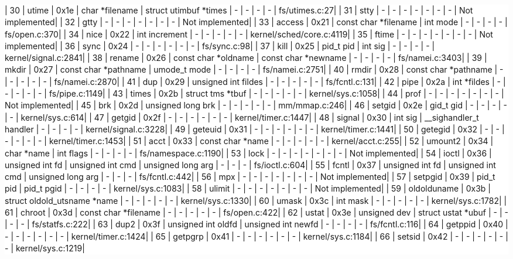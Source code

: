 | 30 | utime | 0x1e | char *filename | struct utimbuf</a> *times | - | - | - | - | fs/utimes.c:27|
| 31 | stty | - | - | - | - | - | - | - | Not implemented|
| 32 | gtty | - | - | - | - | - | - | - | Not implemented|
| 33 | access | 0x21 | const char *filename | int mode | - | - | - | - | fs/open.c:370|
| 34 | nice | 0x22 | int increment | - | - | - | - | - | kernel/sched/core.c:4119|
| 35 | ftime | - | - | - | - | - | - | - | Not implemented|
| 36 | sync | 0x24 | - | - | - | - | - | - | fs/sync.c:98|
| 37 | kill | 0x25 | pid_t pid | int sig | - | - | - | - | kernel/signal.c:2841|
| 38 | rename | 0x26 | const char *oldname | const char *newname | - | - | - | - | fs/namei.c:3403|
| 39 | mkdir | 0x27 | const char *pathname | umode_t mode | - | - | - | - | fs/namei.c:2751|
| 40 | rmdir | 0x28 | const char *pathname | - | - | - | - | - | fs/namei.c:2870|
| 41 | dup | 0x29 | unsigned int fildes | - | - | - | - | - | fs/fcntl.c:131|
| 42 | pipe | 0x2a | int *fildes | - | - | - | - | - | fs/pipe.c:1149|
| 43 | times | 0x2b | struct tms</a> *tbuf | - | - | - | - | - | kernel/sys.c:1058|
| 44 | prof | - | - | - | - | - | - | - | Not implemented|
| 45 | brk | 0x2d | unsigned long brk | - | - | - | - | - | mm/mmap.c:246|
| 46 | setgid | 0x2e | gid_t gid | - | - | - | - | - | kernel/sys.c:614|
| 47 | getgid | 0x2f | - | - | - | - | - | - | kernel/timer.c:1447|
| 48 | signal | 0x30 | int sig | __sighandler_t handler | - | - | - | - | kernel/signal.c:3228|
| 49 | geteuid | 0x31 | - | - | - | - | - | - | kernel/timer.c:1441|
| 50 | getegid | 0x32 | - | - | - | - | - | - | kernel/timer.c:1453|
| 51 | acct | 0x33 | const char *name | - | - | - | - | - | kernel/acct.c:255|
| 52 | umount2 | 0x34 | char *name | int flags | - | - | - | - | fs/namespace.c:1190|
| 53 | lock | - | - | - | - | - | - | - | Not implemented|
| 54 | ioctl | 0x36 | unsigned int fd | unsigned int cmd | unsigned long arg | - | - | - | fs/ioctl.c:604|
| 55 | fcntl | 0x37 | unsigned int fd | unsigned int cmd | unsigned long arg | - | - | - | fs/fcntl.c:442|
| 56 | mpx | - | - | - | - | - | - | - | Not implemented|
| 57 | setpgid | 0x39 | pid_t pid | pid_t pgid | - | - | - | - | kernel/sys.c:1083|
| 58 | ulimit | - | - | - | - | - | - | - | Not implemented|
| 59 | oldolduname | 0x3b | struct oldold_utsname</a> *name | - | - | - | - | - | kernel/sys.c:1330|
| 60 | umask | 0x3c | int mask | - | - | - | - | - | kernel/sys.c:1782|
| 61 | chroot | 0x3d | const char *filename | - | - | - | - | - | fs/open.c:422|
| 62 | ustat | 0x3e | unsigned dev | struct ustat</a> *ubuf | - | - | - | - | fs/statfs.c:222|
| 63 | dup2 | 0x3f | unsigned int oldfd | unsigned int newfd | - | - | - | - | fs/fcntl.c:116|
| 64 | getppid | 0x40 | - | - | - | - | - | - | kernel/timer.c:1424|
| 65 | getpgrp | 0x41 | - | - | - | - | - | - | kernel/sys.c:1184|
| 66 | setsid | 0x42 | - | - | - | - | - | - | kernel/sys.c:1219|